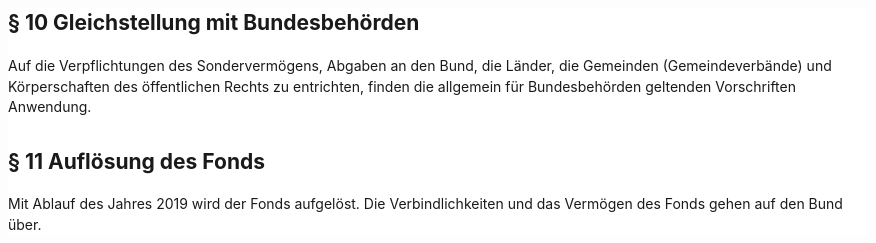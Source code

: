 
## § 10 Gleichstellung mit Bundesbehörden

Auf die Verpflichtungen des Sondervermögens, Abgaben an den Bund, die
Länder, die Gemeinden (Gemeindeverbände) und Körperschaften des
öffentlichen Rechts zu entrichten, finden die allgemein für
Bundesbehörden geltenden Vorschriften Anwendung.


## § 11 Auflösung des Fonds

Mit Ablauf des Jahres 2019 wird der Fonds aufgelöst. Die
Verbindlichkeiten und das Vermögen des Fonds gehen auf den Bund über.

